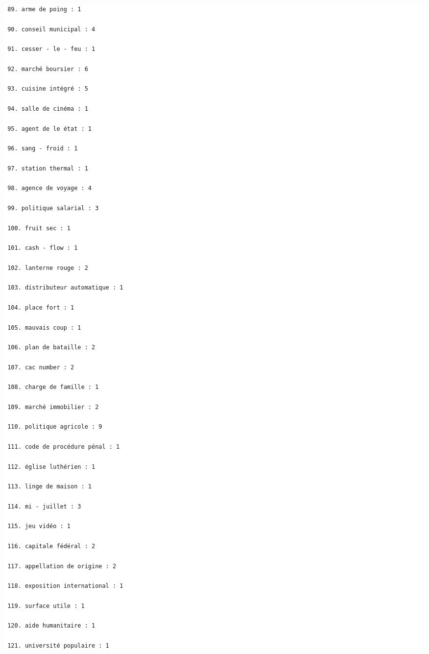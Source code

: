 	 89. arme de poing : 1

	 90. conseil municipal : 4

	 91. cesser - le - feu : 1

	 92. marché boursier : 6

	 93. cuisine intégré : 5

	 94. salle de cinéma : 1

	 95. agent de le état : 1

	 96. sang - froid : 1

	 97. station thermal : 1

	 98. agence de voyage : 4

	 99. politique salarial : 3

	 100. fruit sec : 1

	 101. cash - flow : 1

	 102. lanterne rouge : 2

	 103. distributeur automatique : 1

	 104. place fort : 1

	 105. mauvais coup : 1

	 106. plan de bataille : 2

	 107. cac number : 2

	 108. charge de famille : 1

	 109. marché immobilier : 2

	 110. politique agricole : 9

	 111. code de procédure pénal : 1

	 112. église luthérien : 1

	 113. linge de maison : 1

	 114. mi - juillet : 3

	 115. jeu vidéo : 1

	 116. capitale fédéral : 2

	 117. appellation de origine : 2

	 118. exposition international : 1

	 119. surface utile : 1

	 120. aide humanitaire : 1

	 121. université populaire : 1
